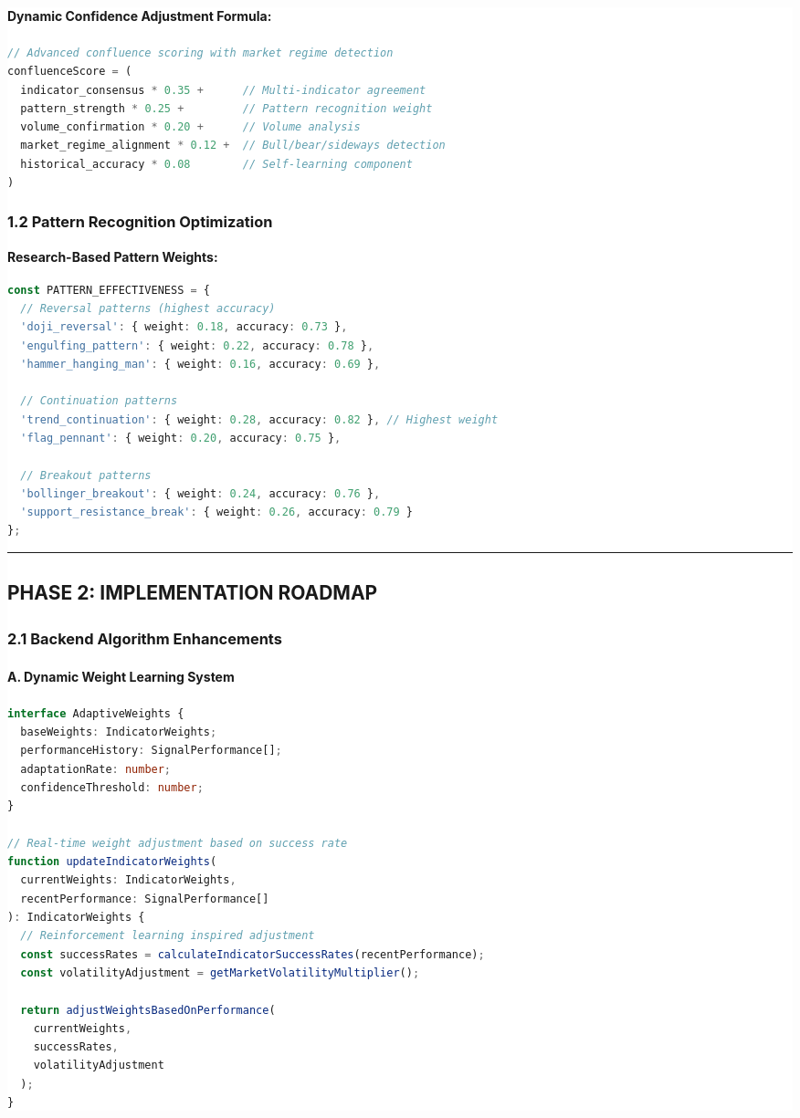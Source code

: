 
#### Dynamic Confidence Adjustment Formula:
```typescript
// Advanced confluence scoring with market regime detection
confluenceScore = (
  indicator_consensus * 0.35 +      // Multi-indicator agreement
  pattern_strength * 0.25 +         // Pattern recognition weight
  volume_confirmation * 0.20 +      // Volume analysis
  market_regime_alignment * 0.12 +  // Bull/bear/sideways detection
  historical_accuracy * 0.08        // Self-learning component
)
```

### 1.2 Pattern Recognition Optimization

**Research-Based Pattern Weights:**
```typescript
const PATTERN_EFFECTIVENESS = {
  // Reversal patterns (highest accuracy)
  'doji_reversal': { weight: 0.18, accuracy: 0.73 },
  'engulfing_pattern': { weight: 0.22, accuracy: 0.78 },
  'hammer_hanging_man': { weight: 0.16, accuracy: 0.69 },
  
  // Continuation patterns
  'trend_continuation': { weight: 0.28, accuracy: 0.82 }, // Highest weight
  'flag_pennant': { weight: 0.20, accuracy: 0.75 },
  
  // Breakout patterns
  'bollinger_breakout': { weight: 0.24, accuracy: 0.76 },
  'support_resistance_break': { weight: 0.26, accuracy: 0.79 }
};
```

---

## PHASE 2: IMPLEMENTATION ROADMAP

### 2.1 Backend Algorithm Enhancements

#### A. Dynamic Weight Learning System
```typescript
interface AdaptiveWeights {
  baseWeights: IndicatorWeights;
  performanceHistory: SignalPerformance[];
  adaptationRate: number;
  confidenceThreshold: number;
}

// Real-time weight adjustment based on success rate
function updateIndicatorWeights(
  currentWeights: IndicatorWeights,
  recentPerformance: SignalPerformance[]
): IndicatorWeights {
  // Reinforcement learning inspired adjustment
  const successRates = calculateIndicatorSuccessRates(recentPerformance);
  const volatilityAdjustment = getMarketVolatilityMultiplier();
  
  return adjustWeightsBasedOnPerformance(
    currentWeights, 
    successRates, 
    volatilityAdjustment
  );
}
```
